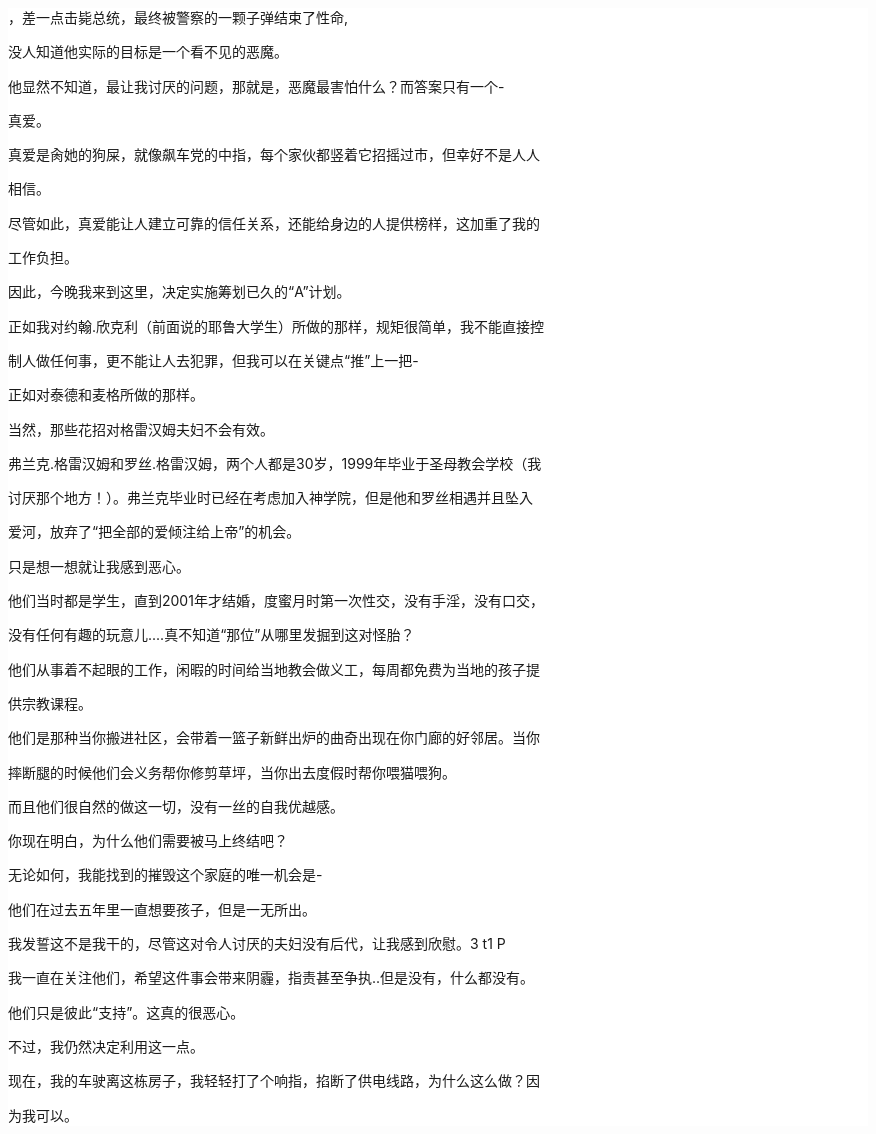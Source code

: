 ，差一点击毙总统，最终被警察的一颗子弹结束了性命,

没人知道他实际的目标是一个看不见的恶魔。

他显然不知道，最让我讨厌的问题，那就是，恶魔最害怕什么？而答案只有一个-

真爱。

真爱是肏她的狗屎，就像飙车党的中指，每个家伙都竖着它招摇过市，但幸好不是人人

相信。

尽管如此，真爱能让人建立可靠的信任关系，还能给身边的人提供榜样，这加重了我的

工作负担。

因此，今晚我来到这里，决定实施筹划已久的“A”计划。

正如我对约翰.欣克利（前面说的耶鲁大学生）所做的那样，规矩很简单，我不能直接控

制人做任何事，更不能让人去犯罪，但我可以在关键点“推”上一把-

正如对泰德和麦格所做的那样。

当然，那些花招对格雷汉姆夫妇不会有效。

弗兰克.格雷汉姆和罗丝.格雷汉姆，两个人都是30岁，1999年毕业于圣母教会学校（我

讨厌那个地方！）。弗兰克毕业时已经在考虑加入神学院，但是他和罗丝相遇并且坠入

爱河，放弃了“把全部的爱倾注给上帝”的机会。

只是想一想就让我感到恶心。

他们当时都是学生，直到2001年才结婚，度蜜月时第一次性交，没有手淫，没有口交，

没有任何有趣的玩意儿....真不知道“那位”从哪里发掘到这对怪胎？

他们从事着不起眼的工作，闲暇的时间给当地教会做义工，每周都免费为当地的孩子提

供宗教课程。

他们是那种当你搬进社区，会带着一篮子新鲜出炉的曲奇出现在你门廊的好邻居。当你

摔断腿的时候他们会义务帮你修剪草坪，当你出去度假时帮你喂猫喂狗。

而且他们很自然的做这一切，没有一丝的自我优越感。

你现在明白，为什么他们需要被马上终结吧？

无论如何，我能找到的摧毁这个家庭的唯一机会是-

他们在过去五年里一直想要孩子，但是一无所出。

我发誓这不是我干的，尽管这对令人讨厌的夫妇没有后代，让我感到欣慰。3 t1 P

我一直在关注他们，希望这件事会带来阴霾，指责甚至争执..但是没有，什么都没有。

他们只是彼此“支持”。这真的很恶心。

不过，我仍然决定利用这一点。

现在，我的车驶离这栋房子，我轻轻打了个响指，掐断了供电线路，为什么这么做？因

为我可以。
